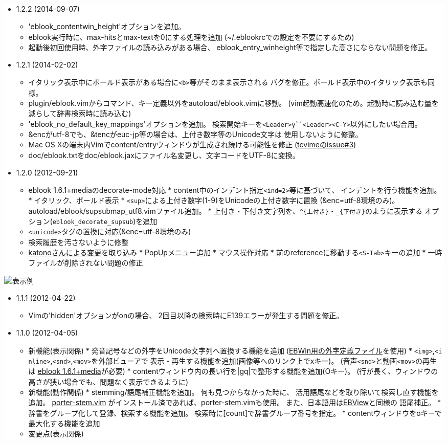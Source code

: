 * 1.2.2 (2014-09-07)
  * 'eblook_contentwin_height'オプションを追加。
  * eblook実行時に、max-hitsとmax-textを0にする処理を追加
    (~/.eblookrcでの設定を不要にするため)
  * 起動後初回使用時、外字ファイルの読み込みがある場合、
    eblook_entry_winheight等で指定した高さにならない問題を修正。
* 1.2.1 (2014-02-02)
  * イタリック表示中にボールド表示がある場合に`<b>`等がそのまま表示される
    バグを修正。ボールド表示中のイタリック表示も同様。
  * plugin/eblook.vimからコマンド、キー定義以外をautoload/eblook.vimに移動。
    (vim起動高速化のため。起動時に読み込む量を減らして辞書検索時に読み込む)
  * 'eblook_no_default_key_mappings'オプションを追加。
    検索開始キーを`<Leader>y``<Leader><C-Y>`以外にしたい場合用。
  * &encがutf-8でも、&tencがeuc-jp等の場合は、上付き数字等のUnicode文字は
    使用しないように修整。
  * Mac OS Xの端末内Vimでcontent/entryウィンドウが生成され続ける可能性を修正
    ([tcvimeのissue#3](https://github.com/deton/tcvime/issues/3))
  * doc/eblook.txtをdoc/eblook.jaxにファイル名変更し、文字コードをUTF-8に変換。

* 1.2.0 (2012-09-21)
  * eblook 1.6.1+mediaのdecorate-mode対応
        * content中のインデント指定`<ind=2>`等に基づいて、
          インデントを行う機能を追加。
        * イタリック、ボールド表示
        * `<sup>`による上付き数字(1-9)をUnicodeの上付き数字に置換
          (&enc=utf-8環境のみ)。autoload/eblook/supsubmap_utf8.vimファイル追加。
        * 上付き・下付き文字列を、`^{上付き}`・`_{下付き}`のように表示する
          オプション(`eblook_decorate_supsub`)を追加
  * `<unicode>`タグの置換に対応(&enc=utf-8環境のみ)
  * 検索履歴を汚さないように修整
  * [katonoさんによる変更](https://github.com/katono/eblook.vim)を取り込み
        * PopUpメニュー追加
        * マウス操作対応
        * 前のreferenceに移動する`<S-Tab>`キーの追加
        * 一時ファイルが削除されない問題の修正

![表示例](http://www1.interq.or.jp/~deton/eblook-vim/eblook-vim-gtk.png)

* 1.1.1 (2012-04-22)
  * Vimの'hidden'オプションがonの場合、
    2回目以降の検索時にE139エラーが発生する問題を修正。

* 1.1.0 (2012-04-05)
  * 新機能(表示関係)
        * 発音記号などの外字をUnicode文字列へ置換する機能を追加
          ([EBWin用の外字定義ファイル](http://www31.ocn.ne.jp/~h_ishida/EBPocket.html#download_gaiji)を使用)
        * `<img>`,`<inline>`,`<snd>`,`<mov>`を外部ビューアで
          表示・再生する機能を追加(画像等へのリンク上でxキー)。
          (音声`<snd>`と動画`<mov>`の再生は
          [eblook 1.6.1+media](http://ikazuhiro.s206.xrea.com/staticpages/index.php/eblook)が必要)
        * contentウィンドウ内の長い行を|gq|で整形する機能を追加(Oキー)。
          (行が長く、ウィンドウの高さが狭い場合でも、問題なく表示できるように)
  * 新機能(動作関係)
        * stemming/語尾補正機能を追加。
          何も見つからなかった時に、
          活用語尾などを取り除いて検索し直す機能を追加。
          [porter-stem.vim](https://github.com/msbmsb/porter-stem.vim)
          がインストール済であれば、porter-stem.vimも使用。
          また、日本語用は[EBView](http://ebview.sourceforge.net)と同様の
          語尾補正。
        * 辞書をグループ化して登録、検索する機能を追加。
          検索時に[count]で辞書グループ番号を指定。
        * contentウィンドウをoキーで最大化する機能を追加
  * 変更点(表示関係)